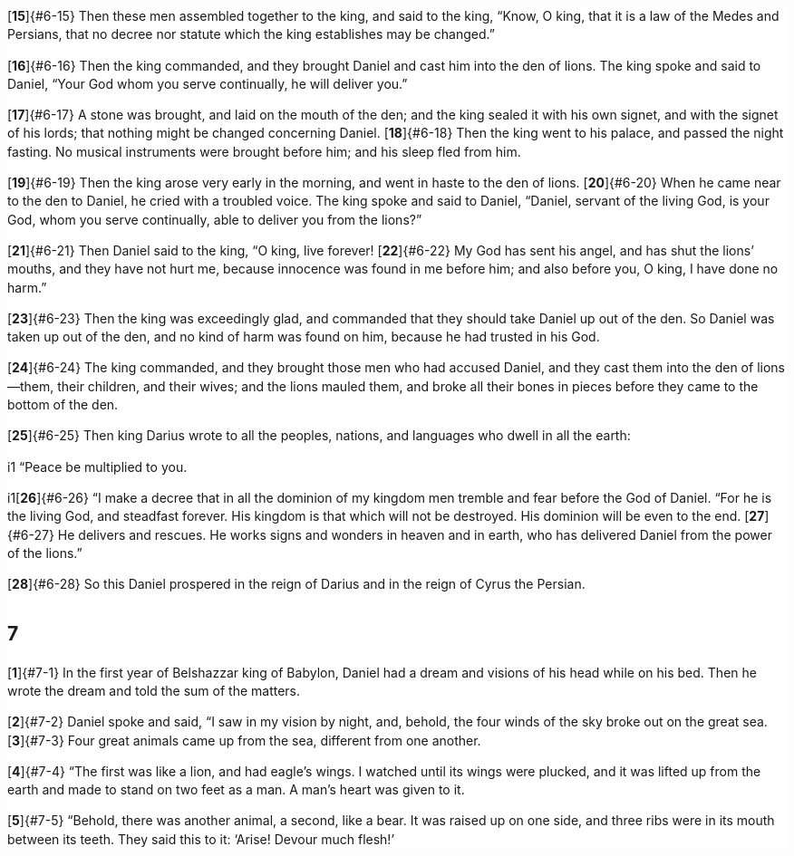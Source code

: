[**15**]{#6-15} Then these men assembled together to the king, and said to the king, “Know, O king, that it is a law of the Medes and Persians, that no decree nor statute which the king establishes may be changed.” 

[**16**]{#6-16} Then the king commanded, and they brought Daniel and cast him into the den of lions. The king spoke and said to Daniel, “Your God whom you serve continually, he will deliver you.” 

[**17**]{#6-17} A stone was brought, and laid on the mouth of the den; and the king sealed it with his own signet, and with the signet of his lords; that nothing might be changed concerning Daniel. [**18**]{#6-18} Then the king went to his palace, and passed the night fasting. No musical instruments were brought before him; and his sleep fled from him. 

[**19**]{#6-19} Then the king arose very early in the morning, and went in haste to the den of lions. [**20**]{#6-20} When he came near to the den to Daniel, he cried with a troubled voice. The king spoke and said to Daniel, “Daniel, servant of the living God, is your God, whom you serve continually, able to deliver you from the lions?” 

[**21**]{#6-21} Then Daniel said to the king, “O king, live forever! [**22**]{#6-22} My God has sent his angel, and has shut the lions’ mouths, and they have not hurt me, because innocence was found in me before him; and also before you, O king, I have done no harm.” 

[**23**]{#6-23} Then the king was exceedingly glad, and commanded that they should take Daniel up out of the den. So Daniel was taken up out of the den, and no kind of harm was found on him, because he had trusted in his God. 

[**24**]{#6-24} The king commanded, and they brought those men who had accused Daniel, and they cast them into the den of lions—them, their children, and their wives; and the lions mauled them, and broke all their bones in pieces before they came to the bottom of the den. 

[**25**]{#6-25} Then king Darius wrote to all the peoples, nations, and languages who dwell in all the earth: 

i1 “Peace be multiplied to you. 

i1[**26**]{#6-26} “I make a decree that in all the dominion of my kingdom men tremble and fear before the God of Daniel. “For he is the living God, and steadfast forever. His kingdom is that which will not be destroyed. His dominion will be even to the end. [**27**]{#6-27} He delivers and rescues. He works signs and wonders in heaven and in earth, who has delivered Daniel from the power of the lions.” 

[**28**]{#6-28} So this Daniel prospered in the reign of Darius and in the reign of Cyrus the Persian. 

## 7 
[**1**]{#7-1} In the first year of Belshazzar king of Babylon, Daniel had a dream and visions of his head while on his bed. Then he wrote the dream and told the sum of the matters. 

[**2**]{#7-2} Daniel spoke and said, “I saw in my vision by night, and, behold, the four winds of the sky broke out on the great sea. [**3**]{#7-3} Four great animals came up from the sea, different from one another. 

[**4**]{#7-4} “The first was like a lion, and had eagle’s wings. I watched until its wings were plucked, and it was lifted up from the earth and made to stand on two feet as a man. A man’s heart was given to it. 

[**5**]{#7-5} “Behold, there was another animal, a second, like a bear. It was raised up on one side, and three ribs were in its mouth between its teeth. They said this to it: ‘Arise! Devour much flesh!’ 
